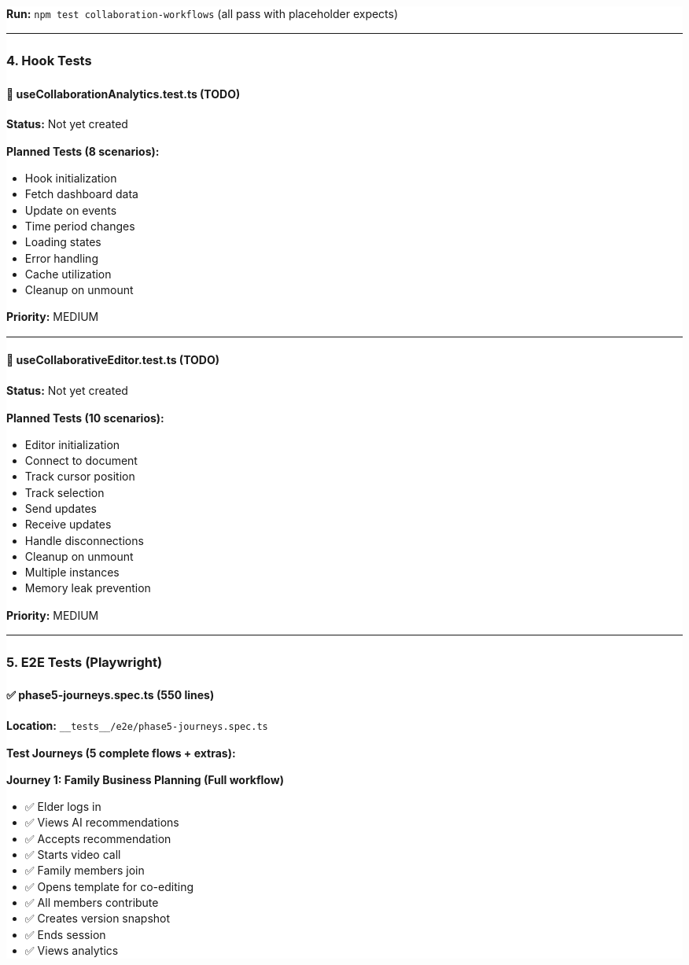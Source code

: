 **Run:** `npm test collaboration-workflows` (all pass with placeholder expects)

---

### 4. Hook Tests

#### 📝 useCollaborationAnalytics.test.ts (TODO)
**Status:** Not yet created

**Planned Tests (8 scenarios):**
- Hook initialization
- Fetch dashboard data
- Update on events
- Time period changes
- Loading states
- Error handling
- Cache utilization
- Cleanup on unmount

**Priority:** MEDIUM

---

#### 📝 useCollaborativeEditor.test.ts (TODO)
**Status:** Not yet created

**Planned Tests (10 scenarios):**
- Editor initialization
- Connect to document
- Track cursor position
- Track selection
- Send updates
- Receive updates
- Handle disconnections
- Cleanup on unmount
- Multiple instances
- Memory leak prevention

**Priority:** MEDIUM

---

### 5. E2E Tests (Playwright)

#### ✅ phase5-journeys.spec.ts (550 lines)
**Location:** `__tests__/e2e/phase5-journeys.spec.ts`

**Test Journeys (5 complete flows + extras):**

**Journey 1: Family Business Planning (Full workflow)**
- ✅ Elder logs in
- ✅ Views AI recommendations
- ✅ Accepts recommendation
- ✅ Starts video call
- ✅ Family members join
- ✅ Opens template for co-editing
- ✅ All members contribute
- ✅ Creates version snapshot
- ✅ Ends session
- ✅ Views analytics
